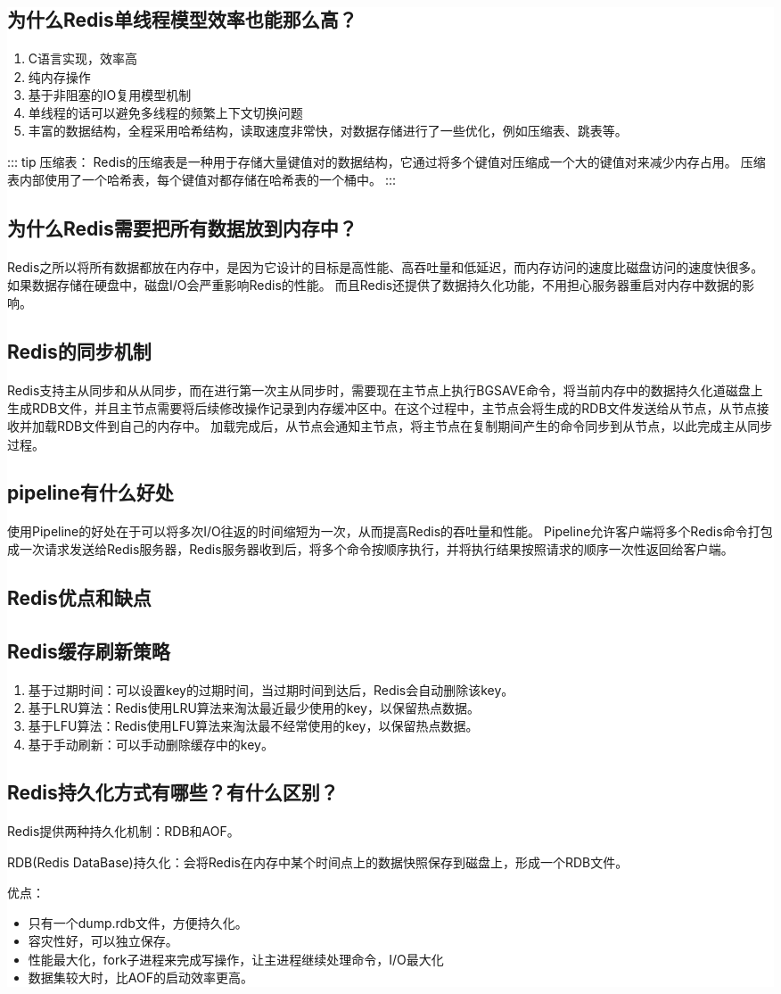 ## 为什么Redis单线程模型效率也能那么高？

1. C语言实现，效率高
2. 纯内存操作
3. 基于非阻塞的IO复用模型机制
4. 单线程的话可以避免多线程的频繁上下文切换问题
5. 丰富的数据结构，全程采用哈希结构，读取速度非常快，对数据存储进行了一些优化，例如压缩表、跳表等。

::: tip
压缩表：
Redis的压缩表是一种用于存储大量键值对的数据结构，它通过将多个键值对压缩成一个大的键值对来减少内存占用。
压缩表内部使用了一个哈希表，每个键值对都存储在哈希表的一个桶中。
:::

## 为什么Redis需要把所有数据放到内存中？

Redis之所以将所有数据都放在内存中，是因为它设计的目标是高性能、高吞吐量和低延迟，而内存访问的速度比磁盘访问的速度快很多。
如果数据存储在硬盘中，磁盘I/O会严重影响Redis的性能。
而且Redis还提供了数据持久化功能，不用担心服务器重启对内存中数据的影响。

## Redis的同步机制

Redis支持主从同步和从从同步，而在进行第一次主从同步时，需要现在主节点上执行BGSAVE命令，将当前内存中的数据持久化道磁盘上生成RDB文件，并且主节点需要将后续修改操作记录到内存缓冲区中。在这个过程中，主节点会将生成的RDB文件发送给从节点，从节点接收并加载RDB文件到自己的内存中。
加载完成后，从节点会通知主节点，将主节点在复制期间产生的命令同步到从节点，以此完成主从同步过程。

## pipeline有什么好处

使用Pipeline的好处在于可以将多次I/O往返的时间缩短为一次，从而提高Redis的吞吐量和性能。
Pipeline允许客户端将多个Redis命令打包成一次请求发送给Redis服务器，Redis服务器收到后，将多个命令按顺序执行，并将执行结果按照请求的顺序一次性返回给客户端。

## Redis优点和缺点

## Redis缓存刷新策略

1. 基于过期时间：可以设置key的过期时间，当过期时间到达后，Redis会自动删除该key。
2. 基于LRU算法：Redis使用LRU算法来淘汰最近最少使用的key，以保留热点数据。
3. 基于LFU算法：Redis使用LFU算法来淘汰最不经常使用的key，以保留热点数据。
4. 基于手动刷新：可以手动删除缓存中的key。

## Redis持久化方式有哪些？有什么区别？

Redis提供两种持久化机制：RDB和AOF。

RDB(Redis DataBase)持久化：会将Redis在内存中某个时间点上的数据快照保存到磁盘上，形成一个RDB文件。

优点：

- 只有一个dump.rdb文件，方便持久化。
- 容灾性好，可以独立保存。
- 性能最大化，fork子进程来完成写操作，让主进程继续处理命令，I/O最大化
- 数据集较大时，比AOF的启动效率更高。

